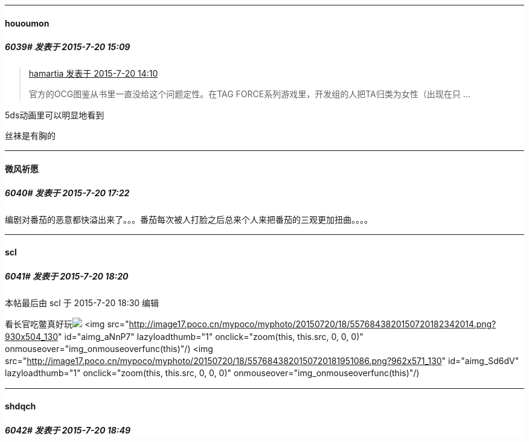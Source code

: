 



-----

####  hououmon  
##### 6039#       发表于 2015-7-20 15:09



<blockquote><a href="httphttps://bbs.saraba1st.com/2b/forum.php?mod=redirect&amp;goto=findpost&amp;pid=29598755&amp;ptid=980228" target="_blank">hamartia 发表于 2015-7-20 14:10</a>

官方的OCG图鉴从书里一直没给这个问题定性。在TAG FORCE系列游戏里，开发组的人把TA归类为女性（出现在只 ...</blockquote>
5ds动画里可以明显地看到

丝袜是有胸的








-----

####  微风祈愿  
##### 6040#       发表于 2015-7-20 17:22




编剧对番茄的恶意都快溢出来了。。。番茄每次被人打脸之后总来个人来把番茄的三观更加扭曲。。。。







-----

####  scl  
##### 6041#       发表于 2015-7-20 18:20



 本帖最后由 scl 于 2015-7-20 18:30 编辑 

看长官吃鳖真好玩<img src="https://static.saraba1st.com/image/smiley/face/154.gif" referrerpolicy="no-referrer">
<img src="http://image17.poco.cn/mypoco/myphoto/20150720/18/5576843820150720182342014.png?930x504_130" id="aimg_aNnP7" lazyloadthumb="1" onclick="zoom(this, this.src, 0, 0, 0)" onmouseover="img_onmouseoverfunc(this)"/)
<img src="http://image17.poco.cn/mypoco/myphoto/20150720/18/5576843820150720181951086.png?962x571_130" id="aimg_Sd6dV" lazyloadthumb="1" onclick="zoom(this, this.src, 0, 0, 0)" onmouseover="img_onmouseoverfunc(this)"/)







-----

####  shdqch  
##### 6042#       发表于 2015-7-20 18:49
